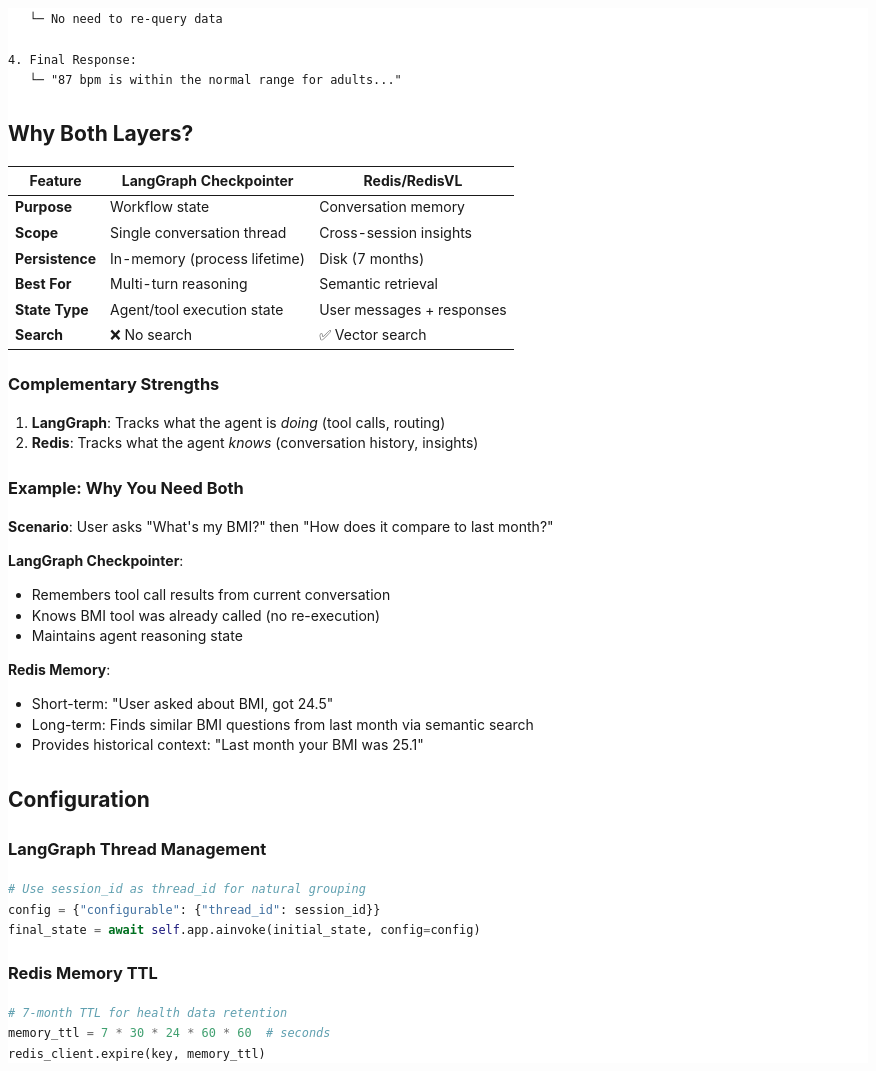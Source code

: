 ```
   └─ No need to re-query data

4. Final Response:
   └─ "87 bpm is within the normal range for adults..."
```

## Why Both Layers?

| Feature | LangGraph Checkpointer | Redis/RedisVL |
|---------|------------------------|---------------|
| **Purpose** | Workflow state | Conversation memory |
| **Scope** | Single conversation thread | Cross-session insights |
| **Persistence** | In-memory (process lifetime) | Disk (7 months) |
| **Best For** | Multi-turn reasoning | Semantic retrieval |
| **State Type** | Agent/tool execution state | User messages + responses |
| **Search** | ❌ No search | ✅ Vector search |

### Complementary Strengths

1. **LangGraph**: Tracks what the agent is *doing* (tool calls, routing)
2. **Redis**: Tracks what the agent *knows* (conversation history, insights)

### Example: Why You Need Both

**Scenario**: User asks "What's my BMI?" then "How does it compare to last month?"

**LangGraph Checkpointer**:
- Remembers tool call results from current conversation
- Knows BMI tool was already called (no re-execution)
- Maintains agent reasoning state

**Redis Memory**:
- Short-term: "User asked about BMI, got 24.5"
- Long-term: Finds similar BMI questions from last month via semantic search
- Provides historical context: "Last month your BMI was 25.1"

## Configuration

### LangGraph Thread Management
```python
# Use session_id as thread_id for natural grouping
config = {"configurable": {"thread_id": session_id}}
final_state = await self.app.ainvoke(initial_state, config=config)
```

### Redis Memory TTL
```python
# 7-month TTL for health data retention
memory_ttl = 7 * 30 * 24 * 60 * 60  # seconds
redis_client.expire(key, memory_ttl)
```
